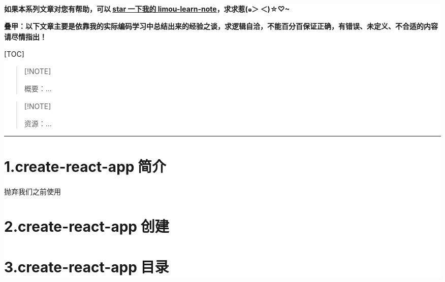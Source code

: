 <style>
.heimu {
    position: relative;
    display: inline-block;
    color: transparent;
    text-decoration: none;
}
.heimu::before {
    content: '';
    position: absolute;
    top: 0;
    left: 0;
    width: 100%;
    height: 100%;
    background-color: #333; /* 深色遮盖 */
    z-index: 1;
}
.heimu:hover::before {
    background-color: transparent; /* 鼠标悬浮时移除深色遮盖 */
}
.heimu:hover {
    color: white !important; /* 鼠标悬浮时显示白色文字 */
    text-shadow: none;
}
</style>


**如果本系列文章对您有帮助，可以 [star 一下我的 limou-learn-note](https://github.com/xiaogithubooo/LimouLearnNote)，求求惹(๑＞ ＜)☆♡~**

**叠甲：以下文章主要是依靠我的实际编码学习中总结出来的经验之谈，求逻辑自洽，不能百分百保证正确，有错误、未定义、不合适的内容请尽情指出！**

[TOC]

>   [!NOTE]
>
>   概要：...

>   [!NOTE]
>
>   资源：...

------

# 1.create-react-app 简介

抛弃我们之前使用

# 2.create-react-app 创建



# 3.create-react-app 目录
